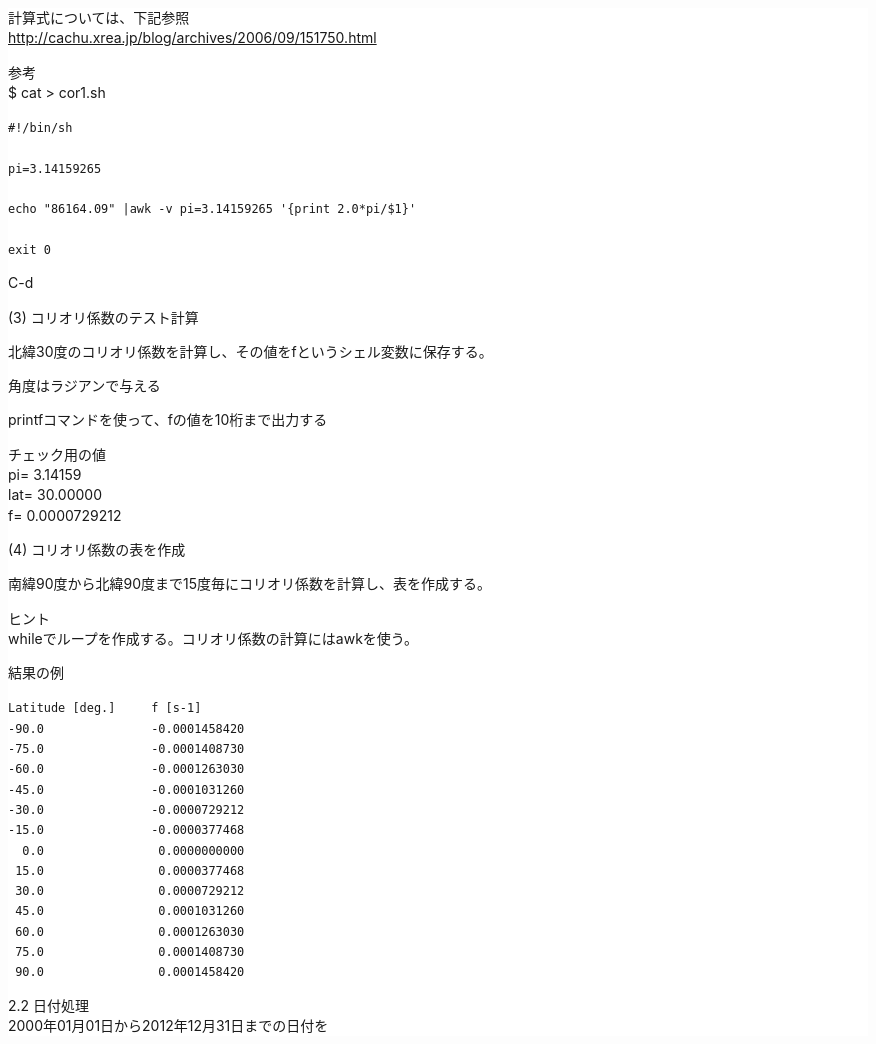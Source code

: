 計算式については、下記参照  
http://cachu.xrea.jp/blog/archives/2006/09/151750.html  

参考  
$ cat > cor1.sh  
```
#!/bin/sh

pi=3.14159265

echo "86164.09" |awk -v pi=3.14159265 '{print 2.0*pi/$1}'

exit 0
```
C-d  

(3) コリオリ係数のテスト計算  

北緯30度のコリオリ係数を計算し、その値をfというシェル変数に保存する。  

角度はラジアンで与える  

printfコマンドを使って、fの値を10桁まで出力する  

チェック用の値  
pi=    3.14159  
lat=   30.00000  
f=         0.0000729212  


(4) コリオリ係数の表を作成  

南緯90度から北緯90度まで15度毎にコリオリ係数を計算し、表を作成する。  

ヒント  
whileでループを作成する。コリオリ係数の計算にはawkを使う。  

結果の例  

```
Latitude [deg.]     f [s-1]  
-90.0               -0.0001458420  
-75.0               -0.0001408730  
-60.0               -0.0001263030  
-45.0               -0.0001031260  
-30.0               -0.0000729212  
-15.0               -0.0000377468  
  0.0                0.0000000000  
 15.0                0.0000377468  
 30.0                0.0000729212  
 45.0                0.0001031260  
 60.0                0.0001263030  
 75.0                0.0001408730  
 90.0                0.0001458420  
```



2.2 日付処理  
2000年01月01日から2012年12月31日までの日付を    
